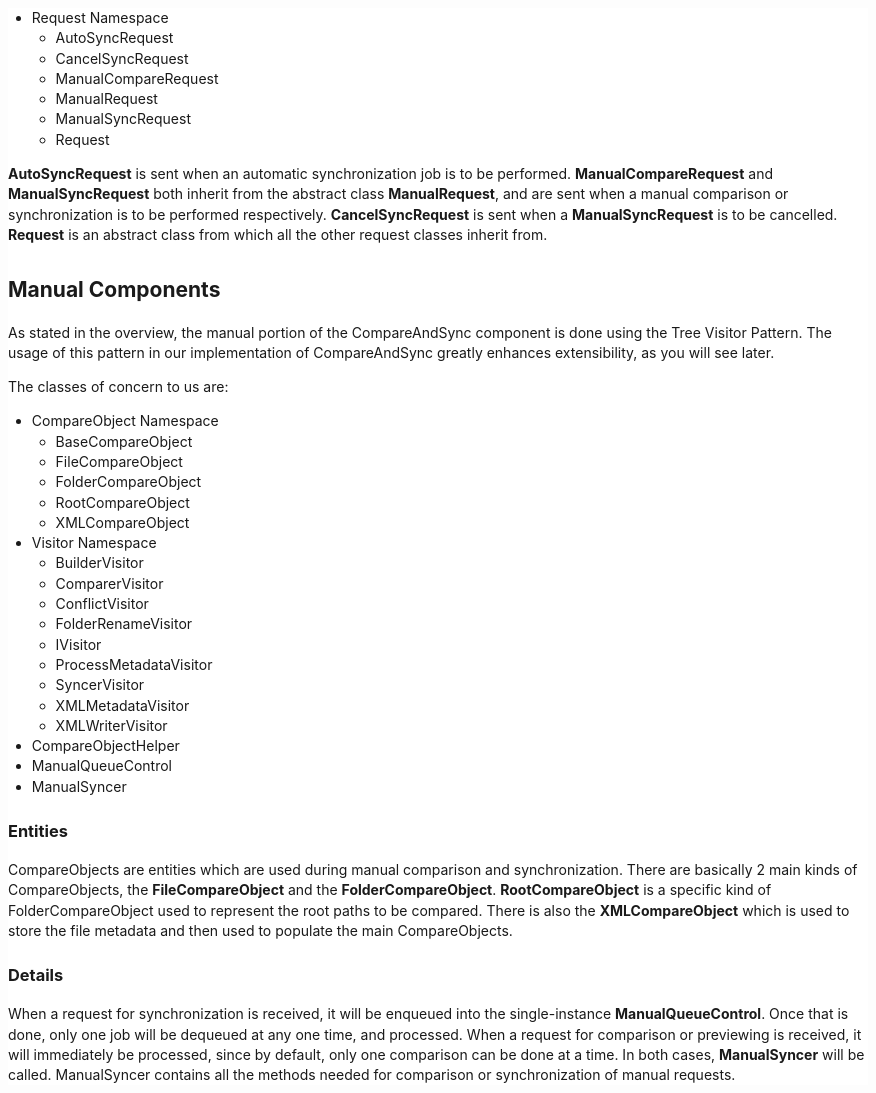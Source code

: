   * Request Namespace
    * AutoSyncRequest
    * CancelSyncRequest
    * ManualCompareRequest
    * ManualRequest
    * ManualSyncRequest
    * Request

**AutoSyncRequest** is sent when an automatic synchronization job is to be performed. **ManualCompareRequest** and **ManualSyncRequest** both inherit from the abstract class **ManualRequest**, and are sent when a manual comparison or synchronization is to be performed respectively. **CancelSyncRequest** is sent when a **ManualSyncRequest** is to be cancelled. **Request** is an abstract class from which all the other request classes inherit from.

## Manual Components ##
As stated in the overview, the manual portion of the CompareAndSync component is done using the Tree Visitor Pattern. The usage of this pattern in our implementation of CompareAndSync greatly enhances extensibility, as you will see later.

The classes of concern to us are:

  * CompareObject Namespace
    * BaseCompareObject
    * FileCompareObject
    * FolderCompareObject
    * RootCompareObject
    * XMLCompareObject
  * Visitor Namespace
    * BuilderVisitor
    * ComparerVisitor
    * ConflictVisitor
    * FolderRenameVisitor
    * IVisitor
    * ProcessMetadataVisitor
    * SyncerVisitor
    * XMLMetadataVisitor
    * XMLWriterVisitor
  * CompareObjectHelper
  * ManualQueueControl
  * ManualSyncer


### Entities ###
CompareObjects are entities which are used during manual comparison and synchronization. There are basically 2 main kinds of CompareObjects, the **FileCompareObject** and the **FolderCompareObject**. **RootCompareObject** is a specific kind of FolderCompareObject used to represent the root paths to be compared. There is also the **XMLCompareObject** which is used to store the file metadata and then used to populate the main CompareObjects.

### Details ###
When a request for synchronization is received, it will be enqueued into the single-instance **ManualQueueControl**. Once that is done, only one job will be dequeued at any one time, and processed. When a request for comparison or previewing is received, it will immediately be processed, since by default, only one comparison can be done at a time. In both cases, **ManualSyncer** will be called. ManualSyncer contains all the methods needed for comparison or synchronization of manual requests.

